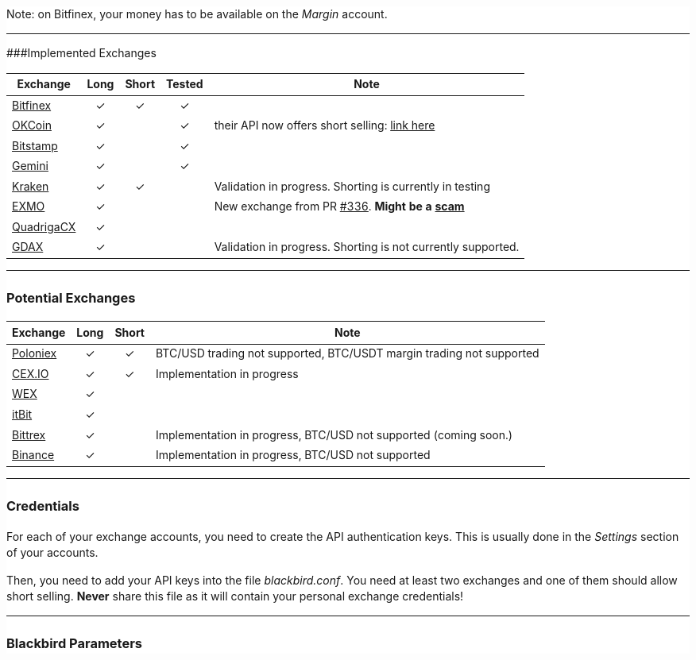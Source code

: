 Note: on Bitfinex, your money has to be available on the _Margin_ account.

----

###Implemented Exchanges

| Exchange | Long | Short | Tested | Note |
| -------- |:----:|:-----:|:------:| ---- |
| <a href="https://www.bitfinex.com" target="_blank">Bitfinex</a> | ✓ | ✓ | ✓ | |
| <a href="https://www.okcoin.com" target="_blank">OKCoin</a> | ✓ |  | ✓ |their API now offers short selling: <a href="https://www.okcoin.com/about/rest_api.do" target="_blank">link here</a> |
| <a href="https://www.bitstamp.net" target="_blank">Bitstamp</a> | ✓ |  | ✓ | |
| <a href="https://gemini.com" target="_blank">Gemini</a> | ✓ |  | ✓ | |
| <a href="https://www.kraken.com" target="_blank">Kraken</a> | ✓ | ✓ | | Validation in progress. Shorting is currently in testing | 
| <a href="https://exmo.com" target="_blank">EXMO</a> | ✓ |  | | New exchange from PR <a href="https://github.com/butor/blackbird/pull/336" target="_blank">#336</a>. <b>Might be a <a href="https://bitcointalk.org/index.php?topic=1919799.0" target="_blank">scam</a></b> |
| <a href="https://www.quadrigacx.com" target="_blank">QuadrigaCX</a> | ✓ |  |  |
| <a href="https://www.gdax.com" target="_blank">GDAX</a> | ✓ |  |  | Validation in progress. Shorting is not currently supported. |

----

### Potential Exchanges

| Exchange                                                    | Long   | Short   | Note                                                                 |
| --------                                                    | :----: | :-----: | ----                                                                 |
| <a href="https://poloniex.com" target="_blank">Poloniex</a> | ✓      | ✓       | BTC/USD trading not supported, BTC/USDT margin trading not supported |
| <a href="https://cex.io/" target="_blank">CEX.IO</a>        | ✓      | ✓       | Implementation in progress                                           |
| <a href="https://wex.nz" target="_blank">WEX</a>            | ✓      |         |                                                                      |
| <a href="https://www.itbit.com" target="_blank">itBit</a>   | ✓      |         |                                                                      |
| <a href="https://bittrex.com" target="_blank">Bittrex</a>   | ✓      |         | Implementation in progress, BTC/USD not supported (coming soon.)     |
| <a href="https://binance.com" target="_blank">Binance</a>   | ✓      |         | Implementation in progress, BTC/USD not supported                    |

----

### Credentials

For each of your exchange accounts, you need to create the API authentication keys. This is usually done in the _Settings_ section of your accounts.

Then, you need to add your API keys into the file _blackbird.conf_. You need at least two exchanges and one of them should allow short selling. __Never__ share this file as it will contain your personal exchange credentials!

----

### Blackbird Parameters
